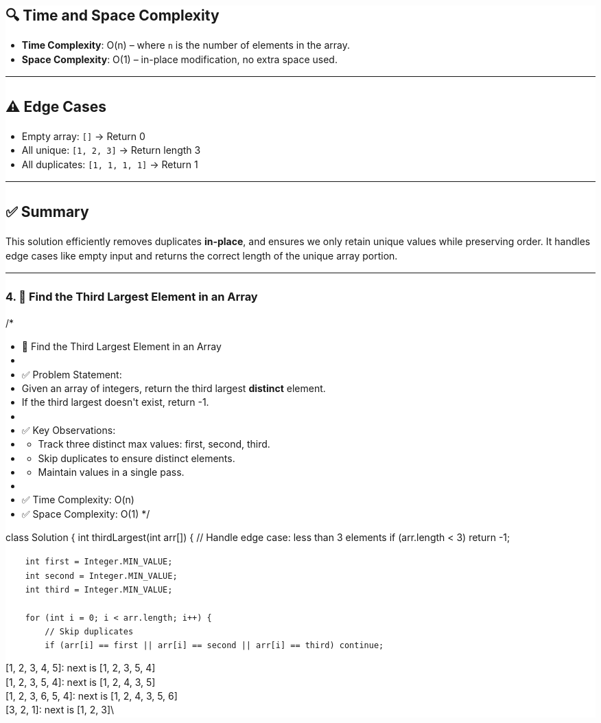 
## 🔍 Time and Space Complexity

* **Time Complexity**: O(n) – where `n` is the number of elements in the array.
* **Space Complexity**: O(1) – in-place modification, no extra space used.

---

## ⚠️ Edge Cases

* Empty array: `[]` → Return 0
* All unique: `[1, 2, 3]` → Return length 3
* All duplicates: `[1, 1, 1, 1]` → Return 1

---

## ✅ Summary

This solution efficiently removes duplicates **in-place**, and ensures we only retain unique values while preserving order. It handles edge cases like empty input and returns the correct length of the unique array portion.

---
```
```
### 4. 🥉 Find the Third Largest Element in an Array
/*
 * 🥉 Find the Third Largest Element in an Array
 *
 * ✅ Problem Statement:
 * Given an array of integers, return the third largest **distinct** element.
 * If the third largest doesn't exist, return -1.
 *
 * ✅ Key Observations:
 * - Track three distinct max values: first, second, third.
 * - Skip duplicates to ensure distinct elements.
 * - Maintain values in a single pass.
 *
 * ✅ Time Complexity: O(n)
 * ✅ Space Complexity: O(1)
 */

class Solution {
    int thirdLargest(int arr[]) {
        // Handle edge case: less than 3 elements
        if (arr.length < 3) return -1;

        int first = Integer.MIN_VALUE;
        int second = Integer.MIN_VALUE;
        int third = Integer.MIN_VALUE;

        for (int i = 0; i < arr.length; i++) {
            // Skip duplicates
            if (arr[i] == first || arr[i] == second || arr[i] == third) continue;


[1, 2, 3, 4, 5]: next is [1, 2, 3, 5, 4] \
[1, 2, 3, 5, 4]: next is [1, 2, 4, 3, 5]\
[1, 2, 3, 6, 5, 4]: next is [1, 2, 4, 3, 5, 6] \
[3, 2, 1]: next is [1, 2, 3]\
